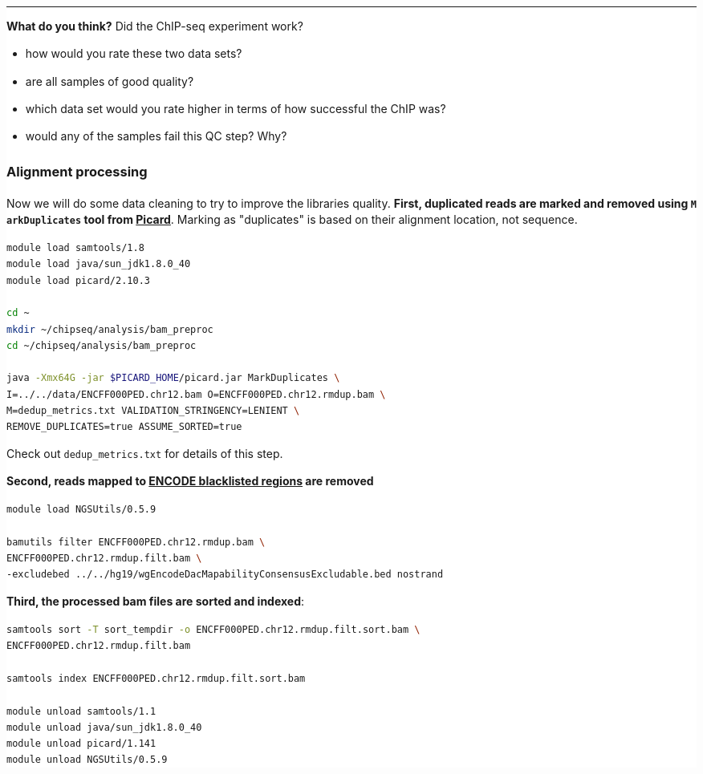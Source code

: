 -----

**What do you think?** Did the ChIP-seq experiment work?

- how would you rate these two data sets?

- are all samples of good quality?

- which data set would you rate higher in terms of how successful the ChIP was?

- would any of the samples fail this QC step? Why?


### Alignment processing <a name="AlignmentProcessing"></a>

Now we will do some data cleaning to try to improve the libraries quality. **First, duplicated reads are marked and removed using `MarkDuplicates` tool from [Picard](http://broadinstitute.github.io/picard/command-line-overview.html#MarkDuplicates)**. Marking as "duplicates" is based on their alignment location, not sequence.


```bash
module load samtools/1.8
module load java/sun_jdk1.8.0_40
module load picard/2.10.3

cd ~
mkdir ~/chipseq/analysis/bam_preproc
cd ~/chipseq/analysis/bam_preproc

java -Xmx64G -jar $PICARD_HOME/picard.jar MarkDuplicates \
I=../../data/ENCFF000PED.chr12.bam O=ENCFF000PED.chr12.rmdup.bam \
M=dedup_metrics.txt VALIDATION_STRINGENCY=LENIENT \
REMOVE_DUPLICATES=true ASSUME_SORTED=true
```
Check out `dedup_metrics.txt` for details of this step.


**Second, reads mapped to [ENCODE blacklisted regions](https://sites.google.com/site/anshulkundaje/projects/blacklists) are removed**

```bash
module load NGSUtils/0.5.9

bamutils filter ENCFF000PED.chr12.rmdup.bam \
ENCFF000PED.chr12.rmdup.filt.bam \
-excludebed ../../hg19/wgEncodeDacMapabilityConsensusExcludable.bed nostrand
```

**Third, the processed bam files are sorted and indexed**:

```bash
samtools sort -T sort_tempdir -o ENCFF000PED.chr12.rmdup.filt.sort.bam \
ENCFF000PED.chr12.rmdup.filt.bam

samtools index ENCFF000PED.chr12.rmdup.filt.sort.bam

module unload samtools/1.1
module unload java/sun_jdk1.8.0_40
module unload picard/1.141
module unload NGSUtils/0.5.9
```
